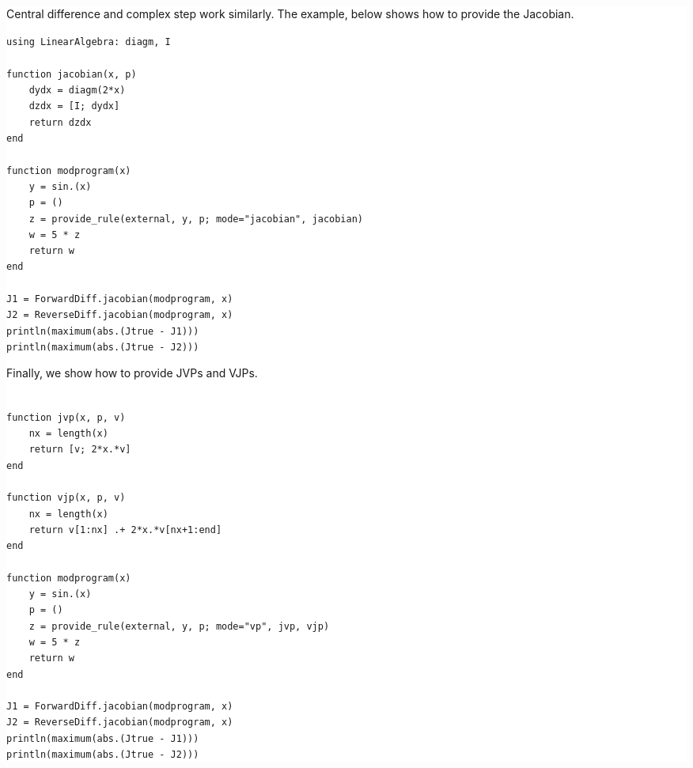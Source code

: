 Central difference and complex step work similarly.  The example, below shows how to provide the Jacobian.

```@example custom
using LinearAlgebra: diagm, I

function jacobian(x, p)
    dydx = diagm(2*x)
    dzdx = [I; dydx]
    return dzdx
end

function modprogram(x)
    y = sin.(x)
    p = ()
    z = provide_rule(external, y, p; mode="jacobian", jacobian)
    w = 5 * z
    return w
end

J1 = ForwardDiff.jacobian(modprogram, x)
J2 = ReverseDiff.jacobian(modprogram, x)
println(maximum(abs.(Jtrue - J1)))
println(maximum(abs.(Jtrue - J2)))
```

Finally, we show how to provide JVPs and VJPs.

```@example custom

function jvp(x, p, v)
    nx = length(x)
    return [v; 2*x.*v]
end

function vjp(x, p, v)
    nx = length(x)
    return v[1:nx] .+ 2*x.*v[nx+1:end]
end

function modprogram(x)
    y = sin.(x)
    p = ()
    z = provide_rule(external, y, p; mode="vp", jvp, vjp)
    w = 5 * z
    return w
end

J1 = ForwardDiff.jacobian(modprogram, x)
J2 = ReverseDiff.jacobian(modprogram, x)
println(maximum(abs.(Jtrue - J1)))
println(maximum(abs.(Jtrue - J2)))
```